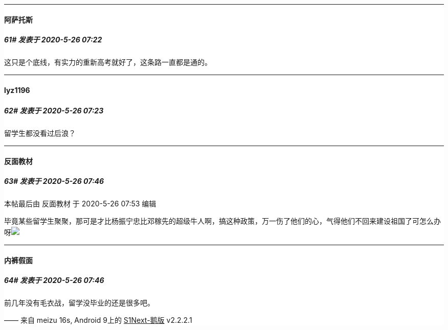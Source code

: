 





-----

####  阿萨托斯  
##### 61#       发表于 2020-5-26 07:22




这只是个底线，有实力的重新高考就好了，这条路一直都是通的。







-----

####  lyz1196  
##### 62#       发表于 2020-5-26 07:23




留学生都没看过后浪？







-----

####  反面教材  
##### 63#       发表于 2020-5-26 07:46



 本帖最后由 反面教材 于 2020-5-26 07:53 编辑 

毕竟某些留学生聚聚，那可是才比杨振宁忠比邓稼先的超级牛人啊，搞这种政策，万一伤了他们的心，气得他们不回来建设祖国了可怎么办呀<img src="https://static.saraba1st.com/image/smiley/face2017/048.png" referrerpolicy="no-referrer">







-----

####  内裤假面  
##### 64#       发表于 2020-5-26 07:46




前几年没有毛衣战，留学没毕业的还是很多吧。

—— 来自 meizu 16s, Android 9上的 [S1Next-鹅版](https://github.com/ykrank/S1-Next/releases) v2.2.2.1



